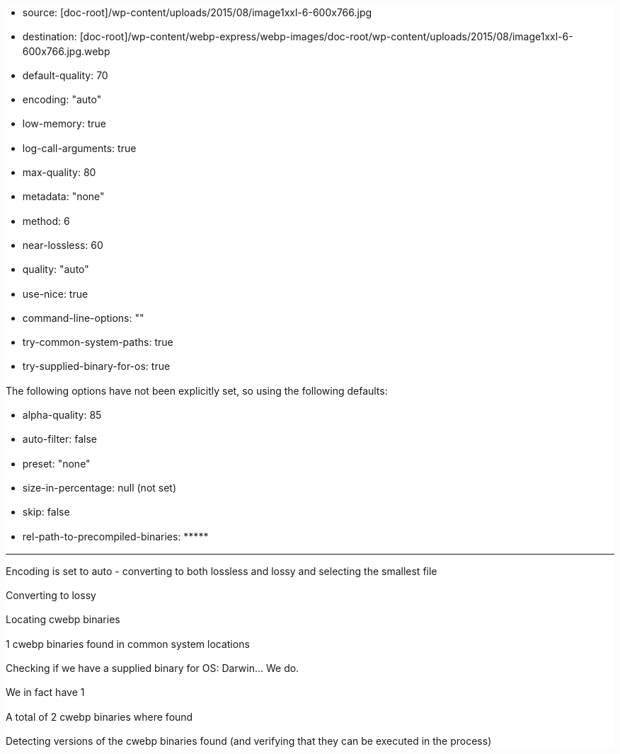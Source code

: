 - source: [doc-root]/wp-content/uploads/2015/08/image1xxl-6-600x766.jpg

- destination: [doc-root]/wp-content/webp-express/webp-images/doc-root/wp-content/uploads/2015/08/image1xxl-6-600x766.jpg.webp

- default-quality: 70

- encoding: "auto"

- low-memory: true

- log-call-arguments: true

- max-quality: 80

- metadata: "none"

- method: 6

- near-lossless: 60

- quality: "auto"

- use-nice: true

- command-line-options: ""

- try-common-system-paths: true

- try-supplied-binary-for-os: true


The following options have not been explicitly set, so using the following defaults:

- alpha-quality: 85

- auto-filter: false

- preset: "none"

- size-in-percentage: null (not set)

- skip: false

- rel-path-to-precompiled-binaries: *****

------------


Encoding is set to auto - converting to both lossless and lossy and selecting the smallest file


Converting to lossy

Locating cwebp binaries

1 cwebp binaries found in common system locations

Checking if we have a supplied binary for OS: Darwin... We do.

We in fact have 1

A total of 2 cwebp binaries where found

Detecting versions of the cwebp binaries found (and verifying that they can be executed in the process)
